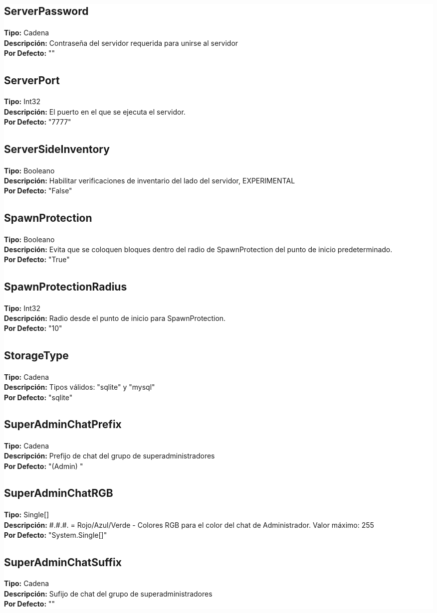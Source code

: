 ## ServerPassword  
**Tipo:** Cadena  
**Descripción:** Contraseña del servidor requerida para unirse al servidor  
**Por Defecto:** ""  

## ServerPort  
**Tipo:** Int32  
**Descripción:** El puerto en el que se ejecuta el servidor.  
**Por Defecto:** "7777"  

## ServerSideInventory  
**Tipo:** Booleano  
**Descripción:** Habilitar verificaciones de inventario del lado del servidor, EXPERIMENTAL  
**Por Defecto:** "False"  

## SpawnProtection  
**Tipo:** Booleano  
**Descripción:** Evita que se coloquen bloques dentro del radio de SpawnProtection del punto de inicio predeterminado.  
**Por Defecto:** "True"  

## SpawnProtectionRadius  
**Tipo:** Int32  
**Descripción:** Radio desde el punto de inicio para SpawnProtection.  
**Por Defecto:** "10"  

## StorageType  
**Tipo:** Cadena  
**Descripción:** Tipos válidos: "sqlite" y "mysql"  
**Por Defecto:** "sqlite"  

## SuperAdminChatPrefix  
**Tipo:** Cadena  
**Descripción:** Prefijo de chat del grupo de superadministradores  
**Por Defecto:** "(Admin) "  

## SuperAdminChatRGB  
**Tipo:** Single[]  
**Descripción:** #.#.#. = Rojo/Azul/Verde - Colores RGB para el color del chat de Administrador. Valor máximo: 255  
**Por Defecto:** "System.Single[]"  

## SuperAdminChatSuffix  
**Tipo:** Cadena  
**Descripción:** Sufijo de chat del grupo de superadministradores  
**Por Defecto:** ""  
